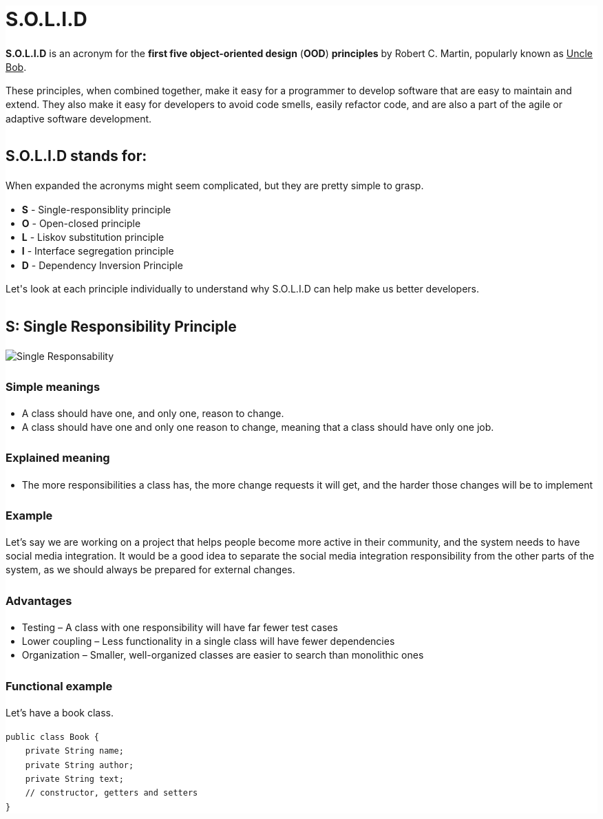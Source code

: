 # S.O.L.I.D

**S.O.L.I.D** is an acronym for the **first five object-oriented design** (**OOD**) **principles** by Robert C. Martin, popularly known as [Uncle Bob](https://en.wikipedia.org/wiki/Robert_Cecil_Martin).

These principles, when combined together, make it easy for a programmer to develop software that are easy to maintain and extend. They also make it easy for developers to avoid code smells, easily refactor code, and are also a part of the agile or adaptive software development.

## S.O.L.I.D stands for:

When expanded the acronyms might seem complicated, but they are pretty simple to grasp.

-   **S** - Single-responsiblity principle
-   **O** - Open-closed principle
-   **L** - Liskov substitution principle
-   **I** - Interface segregation principle
-   **D** - Dependency Inversion Principle

Let's look at each principle individually to understand why S.O.L.I.D can help make us better developers.

## S: Single Responsibility Principle
![Single Responsability](https://deviq.com/wp-content/uploads/2014/11/SingleResponsibility.jpg)
### Simple meanings
- A class should have one, and only one, reason to change.
- A class should have one and only one reason to change, meaning that a class should have only one job.

### Explained meaning
- The more responsibilities a class has, the more change requests it will get, and the harder those changes will be to implement

### Example
Let’s say we are working on a project that helps people become more active in their community, and the system needs to have social media integration. It would be a good idea to separate the social media integration responsibility from the other parts of the system, as we should always be prepared for external changes.

### Advantages
- Testing – A class with one responsibility will have far fewer test cases
- Lower coupling – Less functionality in a single class will have fewer dependencies
- Organization – Smaller, well-organized classes are easier to search than monolithic ones

### Functional example
Let’s have a book class.

    public class Book {
        private String name;
        private String author;
        private String text;
        // constructor, getters and setters
    }
